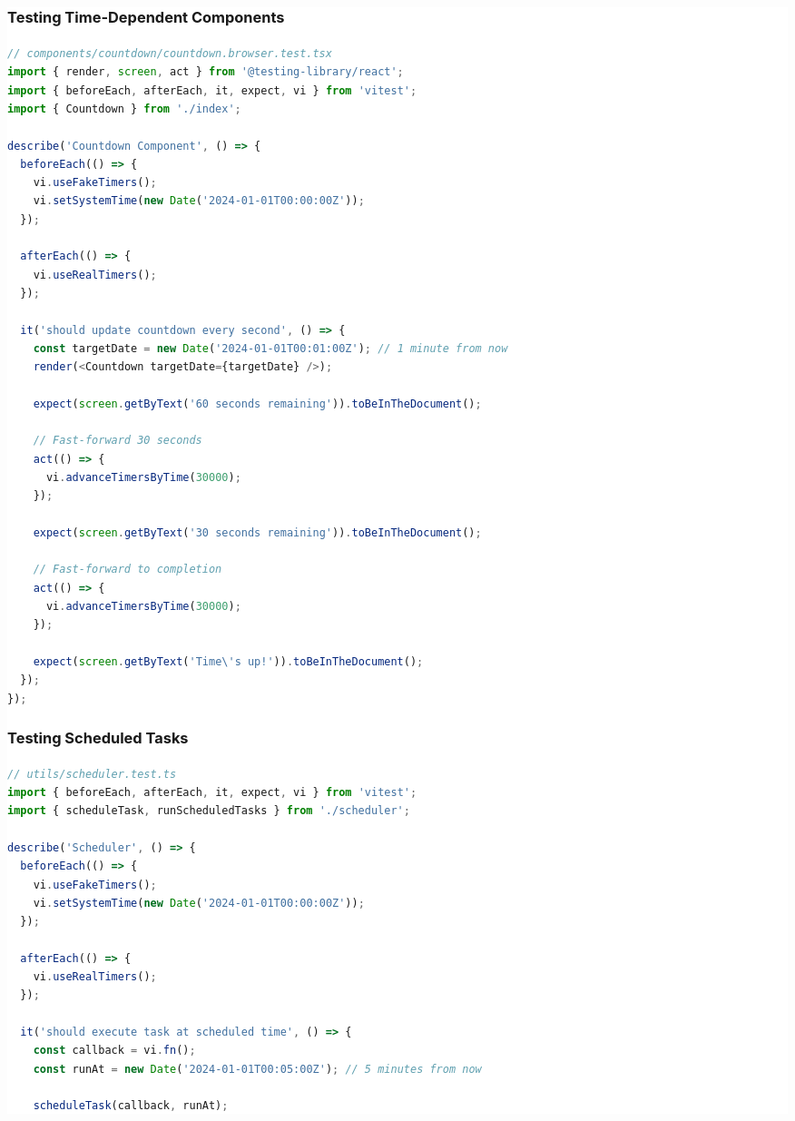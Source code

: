 ### Testing Time-Dependent Components

```typescript
// components/countdown/countdown.browser.test.tsx
import { render, screen, act } from '@testing-library/react';
import { beforeEach, afterEach, it, expect, vi } from 'vitest';
import { Countdown } from './index';

describe('Countdown Component', () => {
  beforeEach(() => {
    vi.useFakeTimers();
    vi.setSystemTime(new Date('2024-01-01T00:00:00Z'));
  });

  afterEach(() => {
    vi.useRealTimers();
  });

  it('should update countdown every second', () => {
    const targetDate = new Date('2024-01-01T00:01:00Z'); // 1 minute from now
    render(<Countdown targetDate={targetDate} />);

    expect(screen.getByText('60 seconds remaining')).toBeInTheDocument();

    // Fast-forward 30 seconds
    act(() => {
      vi.advanceTimersByTime(30000);
    });

    expect(screen.getByText('30 seconds remaining')).toBeInTheDocument();

    // Fast-forward to completion
    act(() => {
      vi.advanceTimersByTime(30000);
    });

    expect(screen.getByText('Time\'s up!')).toBeInTheDocument();
  });
});
```

### Testing Scheduled Tasks

```typescript
// utils/scheduler.test.ts
import { beforeEach, afterEach, it, expect, vi } from 'vitest';
import { scheduleTask, runScheduledTasks } from './scheduler';

describe('Scheduler', () => {
  beforeEach(() => {
    vi.useFakeTimers();
    vi.setSystemTime(new Date('2024-01-01T00:00:00Z'));
  });

  afterEach(() => {
    vi.useRealTimers();
  });

  it('should execute task at scheduled time', () => {
    const callback = vi.fn();
    const runAt = new Date('2024-01-01T00:05:00Z'); // 5 minutes from now

    scheduleTask(callback, runAt);

```